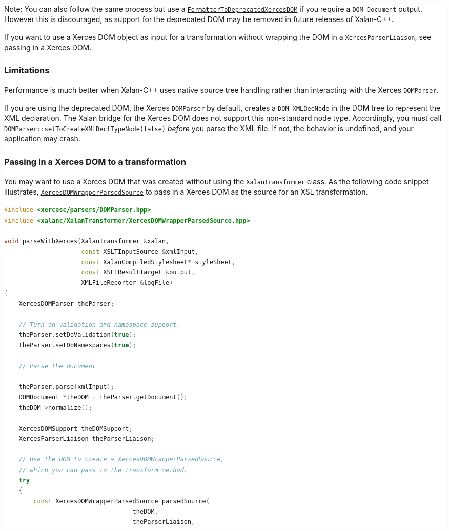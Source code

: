 Note: You can also follow the same process but use a
[`FormatterToDeprecatedXercesDOM`](https://apache.github.io/xalan-c/api/classxalanc_1_1FormatterToDeprecatedXercesDOM.html)
if you require a `DOM_Document` output.  However this is discouraged,
as support for the deprecated DOM may be removed in future releases of
Xalan-C++.

If you want to use a Xerces DOM object as input for a transformation
without wrapping the DOM in a `XercesParserLiaison`, see
[passing in a Xerces DOM](#passing-in-a-xerces-dom-to-a-transformation).

### Limitations

Performance is much better when Xalan-C++ uses native source tree
handling rather than interacting with the Xerces `DOMParser`.

If you are using the deprecated DOM, the Xerces `DOMParser` by default,
creates a `DOM_XMLDecNode` in the DOM tree to represent the XML
declaration. The Xalan bridge for the Xerces DOM does not support this
non-standard node type. Accordingly, you must call
`DOMParser::setToCreateXMLDeclTypeNode(false)` *before* you parse the
XML file.  If not, the behavior is undefined, and your application may
crash.

### Passing in a Xerces DOM to a transformation

You may want to use a Xerces DOM that was created without using the
[`XalanTransformer`](https://apache.github.io/xalan-c/api/classxalanc_1_1XalanTransformer.html)
class.  As the following code snippet illustrates,
[`XercesDOMWrapperParsedSource`](https://apache.github.io/xalan-c/api/classxalanc_1_1XercesDOMWrapperParsedSource.html)
to pass in a Xerces DOM as the source for an XSL transformation.

```c++
#include <xercesc/parsers/DOMParser.hpp>
#include <xalanc/XalanTransformer/XercesDOMWrapperParsedSource.hpp>

void parseWithXerces(XalanTransformer &xalan,
                     const XSLTInputSource &xmlInput,
                     const XalanCompiledStylesheet* styleSheet,
                     const XSLTResultTarget &output,
                     XMLFileReporter &logFile)
{
    XercesDOMParser theParser;

    // Turn on validation and namespace support.
    theParser.setDoValidation(true);
    theParser.setDoNamespaces(true);

    // Parse the document

    theParser.parse(xmlInput);
    DOMDocument *theDOM = theParser.getDocument();
    theDOM->normalize();

    XercesDOMSupport theDOMSupport;
    XercesParserLiaison theParserLiaison;

    // Use the DOM to create a XercesDOMWrapperParsedSource,
    // which you can pass to the transform method.
    try
    {
        const XercesDOMWrapperParsedSource parsedSource(
                                   theDOM,
                                   theParserLiaison,
```